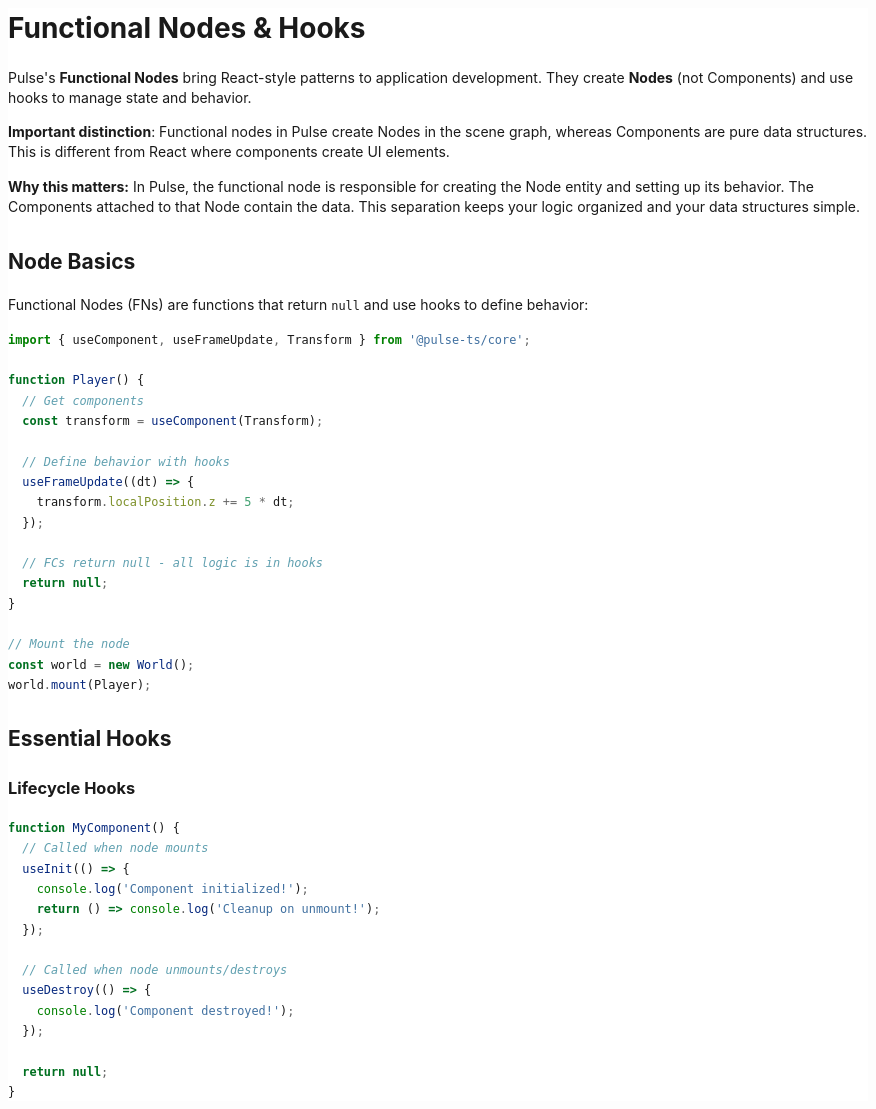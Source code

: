 # Functional Nodes & Hooks

Pulse's **Functional Nodes** bring React-style patterns to application development. They create **Nodes** (not Components) and use hooks to manage state and behavior.

**Important distinction**: Functional nodes in Pulse create Nodes in the scene graph, whereas Components are pure data structures. This is different from React where components create UI elements.

**Why this matters:** In Pulse, the functional node is responsible for creating the Node entity and setting up its behavior. The Components attached to that Node contain the data. This separation keeps your logic organized and your data structures simple.

## Node Basics

Functional Nodes (FNs) are functions that return `null` and use hooks to define behavior:

```typescript
import { useComponent, useFrameUpdate, Transform } from '@pulse-ts/core';

function Player() {
  // Get components
  const transform = useComponent(Transform);

  // Define behavior with hooks
  useFrameUpdate((dt) => {
    transform.localPosition.z += 5 * dt;
  });

  // FCs return null - all logic is in hooks
  return null;
}

// Mount the node
const world = new World();
world.mount(Player);
```

## Essential Hooks

### Lifecycle Hooks

```typescript
function MyComponent() {
  // Called when node mounts
  useInit(() => {
    console.log('Component initialized!');
    return () => console.log('Cleanup on unmount!');
  });

  // Called when node unmounts/destroys
  useDestroy(() => {
    console.log('Component destroyed!');
  });

  return null;
}
```
